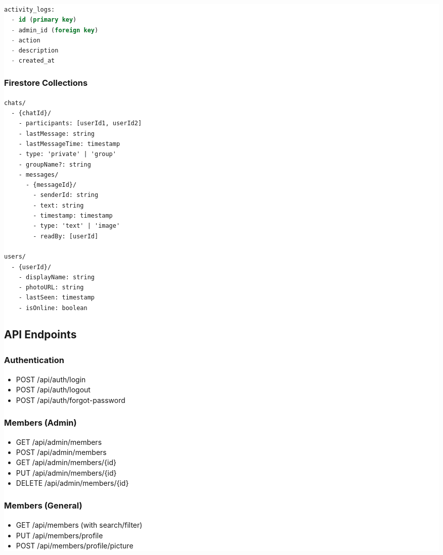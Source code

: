 ```sql
activity_logs:
  - id (primary key)
  - admin_id (foreign key)
  - action
  - description
  - created_at
```

### Firestore Collections
```
chats/
  - {chatId}/
    - participants: [userId1, userId2]
    - lastMessage: string
    - lastMessageTime: timestamp
    - type: 'private' | 'group'
    - groupName?: string
    - messages/
      - {messageId}/
        - senderId: string
        - text: string
        - timestamp: timestamp
        - type: 'text' | 'image'
        - readBy: [userId]

users/
  - {userId}/
    - displayName: string
    - photoURL: string
    - lastSeen: timestamp
    - isOnline: boolean
```

## API Endpoints

### Authentication
- POST /api/auth/login
- POST /api/auth/logout
- POST /api/auth/forgot-password

### Members (Admin)
- GET /api/admin/members
- POST /api/admin/members
- GET /api/admin/members/{id}
- PUT /api/admin/members/{id}
- DELETE /api/admin/members/{id}

### Members (General)
- GET /api/members (with search/filter)
- PUT /api/members/profile
- POST /api/members/profile/picture
